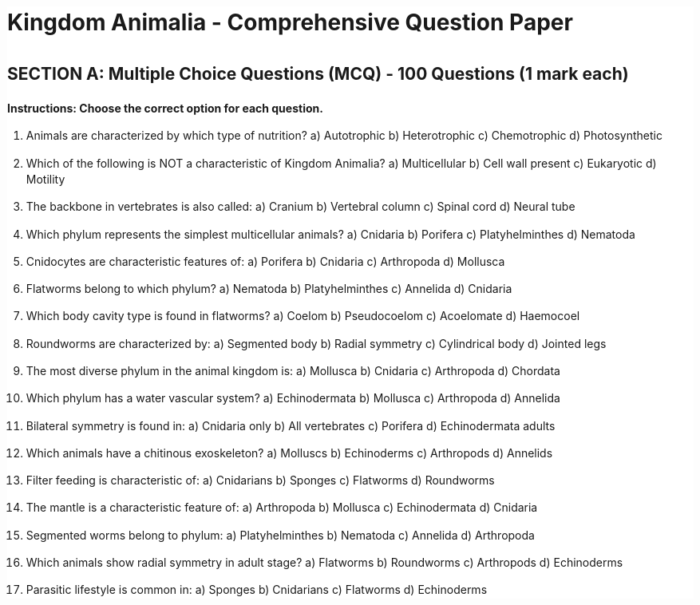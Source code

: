# Kingdom Animalia - Comprehensive Question Paper

## SECTION A: Multiple Choice Questions (MCQ) - 100 Questions (1 mark each)

**Instructions: Choose the correct option for each question.**

1. Animals are characterized by which type of nutrition?
   a) Autotrophic b) Heterotrophic c) Chemotrophic d) Photosynthetic

2. Which of the following is NOT a characteristic of Kingdom Animalia?
   a) Multicellular b) Cell wall present c) Eukaryotic d) Motility

3. The backbone in vertebrates is also called:
   a) Cranium b) Vertebral column c) Spinal cord d) Neural tube

4. Which phylum represents the simplest multicellular animals?
   a) Cnidaria b) Porifera c) Platyhelminthes d) Nematoda

5. Cnidocytes are characteristic features of:
   a) Porifera b) Cnidaria c) Arthropoda d) Mollusca

6. Flatworms belong to which phylum?
   a) Nematoda b) Platyhelminthes c) Annelida d) Cnidaria

7. Which body cavity type is found in flatworms?
   a) Coelom b) Pseudocoelom c) Acoelomate d) Haemocoel

8. Roundworms are characterized by:
   a) Segmented body b) Radial symmetry c) Cylindrical body d) Jointed legs

9. The most diverse phylum in the animal kingdom is:
   a) Mollusca b) Cnidaria c) Arthropoda d) Chordata

10. Which phylum has a water vascular system?
    a) Echinodermata b) Mollusca c) Arthropoda d) Annelida

11. Bilateral symmetry is found in:
    a) Cnidaria only b) All vertebrates c) Porifera d) Echinodermata adults

12. Which animals have a chitinous exoskeleton?
    a) Molluscs b) Echinoderms c) Arthropods d) Annelids

13. Filter feeding is characteristic of:
    a) Cnidarians b) Sponges c) Flatworms d) Roundworms

14. The mantle is a characteristic feature of:
    a) Arthropoda b) Mollusca c) Echinodermata d) Cnidaria

15. Segmented worms belong to phylum:
    a) Platyhelminthes b) Nematoda c) Annelida d) Arthropoda

16. Which animals show radial symmetry in adult stage?
    a) Flatworms b) Roundworms c) Arthropods d) Echinoderms

17. Parasitic lifestyle is common in:
    a) Sponges b) Cnidarians c) Flatworms d) Echinoderms
